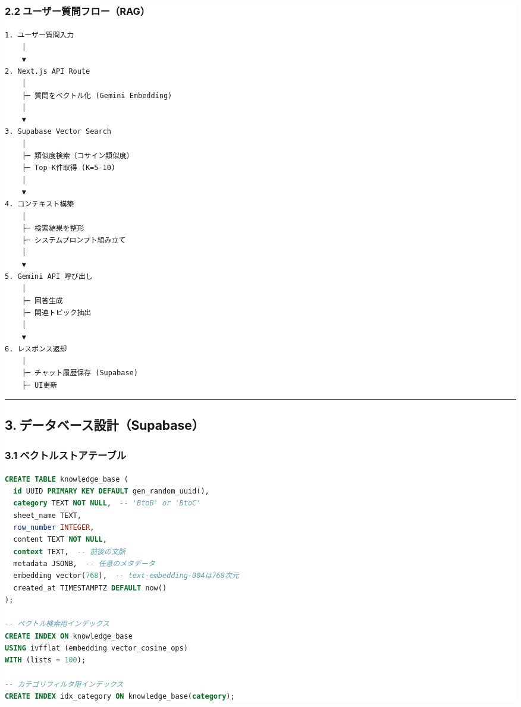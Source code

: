 ### 2.2 ユーザー質問フロー（RAG）

```
1. ユーザー質問入力
    │
    ▼
2. Next.js API Route
    │
    ├─ 質問をベクトル化 (Gemini Embedding)
    │
    ▼
3. Supabase Vector Search
    │
    ├─ 類似度検索（コサイン類似度）
    ├─ Top-K件取得 (K=5-10)
    │
    ▼
4. コンテキスト構築
    │
    ├─ 検索結果を整形
    ├─ システムプロンプト組み立て
    │
    ▼
5. Gemini API 呼び出し
    │
    ├─ 回答生成
    ├─ 関連トピック抽出
    │
    ▼
6. レスポンス返却
    │
    ├─ チャット履歴保存 (Supabase)
    ├─ UI更新
```

---

## 3. データベース設計（Supabase）

### 3.1 ベクトルストアテーブル

```sql
CREATE TABLE knowledge_base (
  id UUID PRIMARY KEY DEFAULT gen_random_uuid(),
  category TEXT NOT NULL,  -- 'BtoB' or 'BtoC'
  sheet_name TEXT,
  row_number INTEGER,
  content TEXT NOT NULL,
  context TEXT,  -- 前後の文脈
  metadata JSONB,  -- 任意のメタデータ
  embedding vector(768),  -- text-embedding-004は768次元
  created_at TIMESTAMPTZ DEFAULT now()
);

-- ベクトル検索用インデックス
CREATE INDEX ON knowledge_base
USING ivfflat (embedding vector_cosine_ops)
WITH (lists = 100);

-- カテゴリフィルタ用インデックス
CREATE INDEX idx_category ON knowledge_base(category);
```
